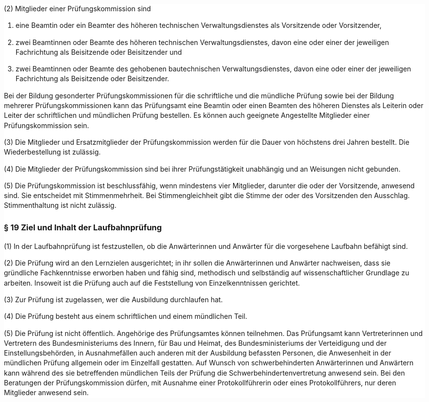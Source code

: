 (2) Mitglieder einer Prüfungskommission sind

1.  eine Beamtin oder ein Beamter des höheren technischen
    Verwaltungsdienstes als Vorsitzende oder Vorsitzender,


2.  zwei Beamtinnen oder Beamte des höheren technischen
    Verwaltungsdienstes, davon eine oder einer der jeweiligen Fachrichtung
    als Beisitzende oder Beisitzender und


3.  zwei Beamtinnen oder Beamte des gehobenen bautechnischen
    Verwaltungsdienstes, davon eine oder einer der jeweiligen Fachrichtung
    als Beisitzende oder Beisitzender.



Bei der Bildung gesonderter Prüfungskommissionen für die schriftliche
und die mündliche Prüfung sowie bei der Bildung mehrerer
Prüfungskommissionen kann das Prüfungsamt eine Beamtin oder einen
Beamten des höheren Dienstes als Leiterin oder Leiter der
schriftlichen und mündlichen Prüfung bestellen. Es können auch
geeignete Angestellte Mitglieder einer Prüfungskommission sein.

(3) Die Mitglieder und Ersatzmitglieder der Prüfungskommission werden
für die Dauer von höchstens drei Jahren bestellt. Die Wiederbestellung
ist zulässig.

(4) Die Mitglieder der Prüfungskommission sind bei ihrer
Prüfungstätigkeit unabhängig und an Weisungen nicht gebunden.

(5) Die Prüfungskommission ist beschlussfähig, wenn mindestens vier
Mitglieder, darunter die oder der Vorsitzende, anwesend sind. Sie
entscheidet mit Stimmenmehrheit. Bei Stimmengleichheit gibt die Stimme
der oder des Vorsitzenden den Ausschlag. Stimmenthaltung ist nicht
zulässig.


### § 19 Ziel und Inhalt der Laufbahnprüfung

(1) In der Laufbahnprüfung ist festzustellen, ob die Anwärterinnen und
Anwärter für die vorgesehene Laufbahn befähigt sind.

(2) Die Prüfung wird an den Lernzielen ausgerichtet; in ihr sollen die
Anwärterinnen und Anwärter nachweisen, dass sie gründliche
Fachkenntnisse erworben haben und fähig sind, methodisch und
selbständig auf wissenschaftlicher Grundlage zu arbeiten. Insoweit ist
die Prüfung auch auf die Feststellung von Einzelkenntnissen gerichtet.

(3) Zur Prüfung ist zugelassen, wer die Ausbildung durchlaufen hat.

(4) Die Prüfung besteht aus einem schriftlichen und einem mündlichen
Teil.

(5) Die Prüfung ist nicht öffentlich. Angehörige des Prüfungsamtes
können teilnehmen. Das Prüfungsamt kann Vertreterinnen und Vertretern
des Bundesministeriums des Innern, für Bau und Heimat, des
Bundesministeriums der Verteidigung und der Einstellungsbehörden, in
Ausnahmefällen auch anderen mit der Ausbildung befassten Personen, die
Anwesenheit in der mündlichen Prüfung allgemein oder im Einzelfall
gestatten. Auf Wunsch von schwerbehinderten Anwärterinnen und
Anwärtern kann während des sie betreffenden mündlichen Teils der
Prüfung die Schwerbehindertenvertretung anwesend sein. Bei den
Beratungen der Prüfungskommission dürfen, mit Ausnahme einer
Protokollführerin oder eines Protokollführers, nur deren Mitglieder
anwesend sein.

